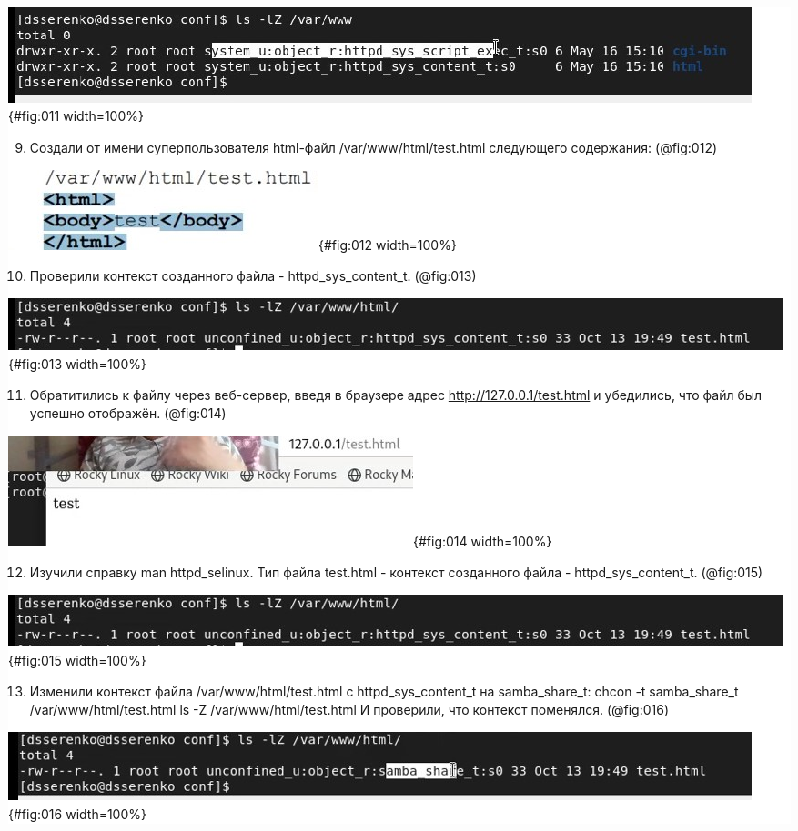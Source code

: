 ![Выполнение команды ls -lZ /var/www](img/6.jpg){#fig:011 width=100%}

9. Создали от имени суперпользователя html-файл /var/www/html/test.html следующего содержания: (@fig:012)
   
![Содержимое файла test.html](img/9.jpg){#fig:012 width=100%}

10. Проверили контекст созданного файла - httpd_sys_content_t. (@fig:013)
   
![Контекст файла test.html](img/10.jpg){#fig:013 width=100%}

11.  Обратитились к файлу через веб-сервер, введя в браузере адрес http://127.0.0.1/test.html и убедились, что файл был успешно отображён. (@fig:014)
   
![Обращение к файлу test.html через веб-сервер](img/11.jpg){#fig:014 width=100%}

12.   Изучили справку man httpd_selinux. Тип файла test.html - контекст созданного файла - httpd_sys_content_t. (@fig:015)
   
![Контекст файла test.html](img/10.jpg){#fig:015 width=100%}

13.  Изменили контекст файла /var/www/html/test.html с httpd_sys_content_t на samba_share_t:
chcon -t samba_share_t /var/www/html/test.html
ls -Z /var/www/html/test.html
И проверили, что контекст поменялся. (@fig:016)
   
![Изменение контекста файла /var/www/html/test.html](img/13.jpg){#fig:016 width=100%}
